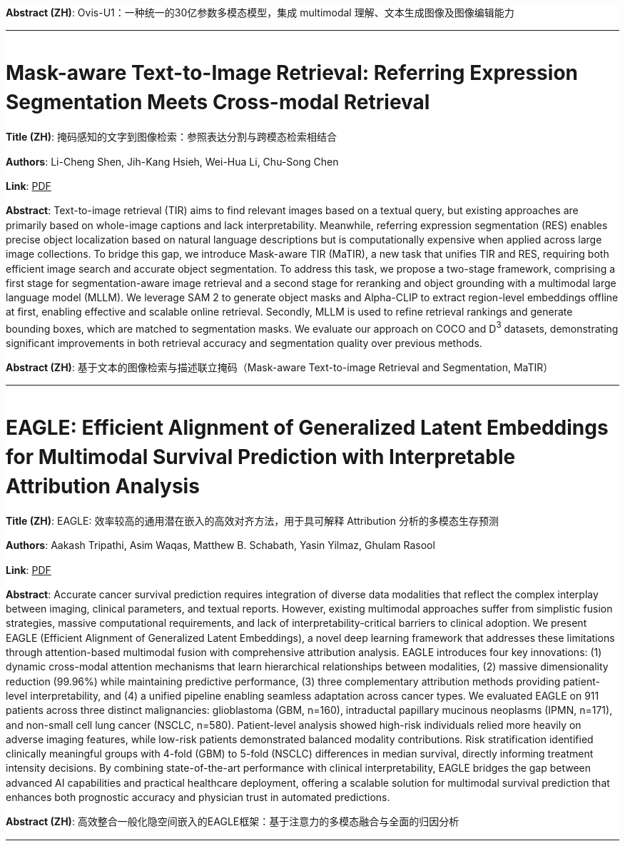 **Abstract (ZH)**: Ovis-U1：一种统一的30亿参数多模态模型，集成 multimodal 理解、文本生成图像及图像编辑能力 

---
# Mask-aware Text-to-Image Retrieval: Referring Expression Segmentation Meets Cross-modal Retrieval 

**Title (ZH)**: 掩码感知的文字到图像检索：参照表达分割与跨模态检索相结合 

**Authors**: Li-Cheng Shen, Jih-Kang Hsieh, Wei-Hua Li, Chu-Song Chen  

**Link**: [PDF](https://arxiv.org/pdf/2506.22864)  

**Abstract**: Text-to-image retrieval (TIR) aims to find relevant images based on a textual query, but existing approaches are primarily based on whole-image captions and lack interpretability. Meanwhile, referring expression segmentation (RES) enables precise object localization based on natural language descriptions but is computationally expensive when applied across large image collections. To bridge this gap, we introduce Mask-aware TIR (MaTIR), a new task that unifies TIR and RES, requiring both efficient image search and accurate object segmentation. To address this task, we propose a two-stage framework, comprising a first stage for segmentation-aware image retrieval and a second stage for reranking and object grounding with a multimodal large language model (MLLM). We leverage SAM 2 to generate object masks and Alpha-CLIP to extract region-level embeddings offline at first, enabling effective and scalable online retrieval. Secondly, MLLM is used to refine retrieval rankings and generate bounding boxes, which are matched to segmentation masks. We evaluate our approach on COCO and D$^3$ datasets, demonstrating significant improvements in both retrieval accuracy and segmentation quality over previous methods. 

**Abstract (ZH)**: 基于文本的图像检索与描述联立掩码（Mask-aware Text-to-image Retrieval and Segmentation, MaTIR） 

---
# EAGLE: Efficient Alignment of Generalized Latent Embeddings for Multimodal Survival Prediction with Interpretable Attribution Analysis 

**Title (ZH)**: EAGLE: 效率较高的通用潜在嵌入的高效对齐方法，用于具可解释 Attribution 分析的多模态生存预测 

**Authors**: Aakash Tripathi, Asim Waqas, Matthew B. Schabath, Yasin Yilmaz, Ghulam Rasool  

**Link**: [PDF](https://arxiv.org/pdf/2506.22446)  

**Abstract**: Accurate cancer survival prediction requires integration of diverse data modalities that reflect the complex interplay between imaging, clinical parameters, and textual reports. However, existing multimodal approaches suffer from simplistic fusion strategies, massive computational requirements, and lack of interpretability-critical barriers to clinical adoption. We present EAGLE (Efficient Alignment of Generalized Latent Embeddings), a novel deep learning framework that addresses these limitations through attention-based multimodal fusion with comprehensive attribution analysis. EAGLE introduces four key innovations: (1) dynamic cross-modal attention mechanisms that learn hierarchical relationships between modalities, (2) massive dimensionality reduction (99.96%) while maintaining predictive performance, (3) three complementary attribution methods providing patient-level interpretability, and (4) a unified pipeline enabling seamless adaptation across cancer types. We evaluated EAGLE on 911 patients across three distinct malignancies: glioblastoma (GBM, n=160), intraductal papillary mucinous neoplasms (IPMN, n=171), and non-small cell lung cancer (NSCLC, n=580). Patient-level analysis showed high-risk individuals relied more heavily on adverse imaging features, while low-risk patients demonstrated balanced modality contributions. Risk stratification identified clinically meaningful groups with 4-fold (GBM) to 5-fold (NSCLC) differences in median survival, directly informing treatment intensity decisions. By combining state-of-the-art performance with clinical interpretability, EAGLE bridges the gap between advanced AI capabilities and practical healthcare deployment, offering a scalable solution for multimodal survival prediction that enhances both prognostic accuracy and physician trust in automated predictions. 

**Abstract (ZH)**: 高效整合一般化隐空间嵌入的EAGLE框架：基于注意力的多模态融合与全面的归因分析 

---
